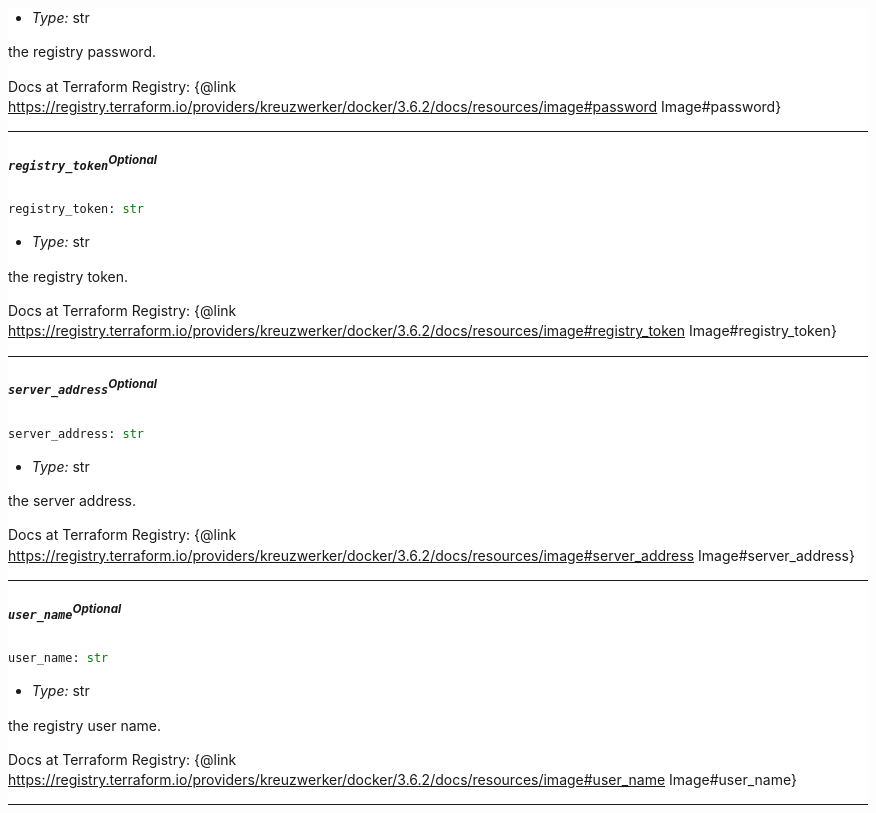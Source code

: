 - *Type:* str

the registry password.

Docs at Terraform Registry: {@link https://registry.terraform.io/providers/kreuzwerker/docker/3.6.2/docs/resources/image#password Image#password}

---

##### `registry_token`<sup>Optional</sup> <a name="registry_token" id="@cdktf/provider-docker.image.ImageBuildAuthConfig.property.registryToken"></a>

```python
registry_token: str
```

- *Type:* str

the registry token.

Docs at Terraform Registry: {@link https://registry.terraform.io/providers/kreuzwerker/docker/3.6.2/docs/resources/image#registry_token Image#registry_token}

---

##### `server_address`<sup>Optional</sup> <a name="server_address" id="@cdktf/provider-docker.image.ImageBuildAuthConfig.property.serverAddress"></a>

```python
server_address: str
```

- *Type:* str

the server address.

Docs at Terraform Registry: {@link https://registry.terraform.io/providers/kreuzwerker/docker/3.6.2/docs/resources/image#server_address Image#server_address}

---

##### `user_name`<sup>Optional</sup> <a name="user_name" id="@cdktf/provider-docker.image.ImageBuildAuthConfig.property.userName"></a>

```python
user_name: str
```

- *Type:* str

the registry user name.

Docs at Terraform Registry: {@link https://registry.terraform.io/providers/kreuzwerker/docker/3.6.2/docs/resources/image#user_name Image#user_name}

---
